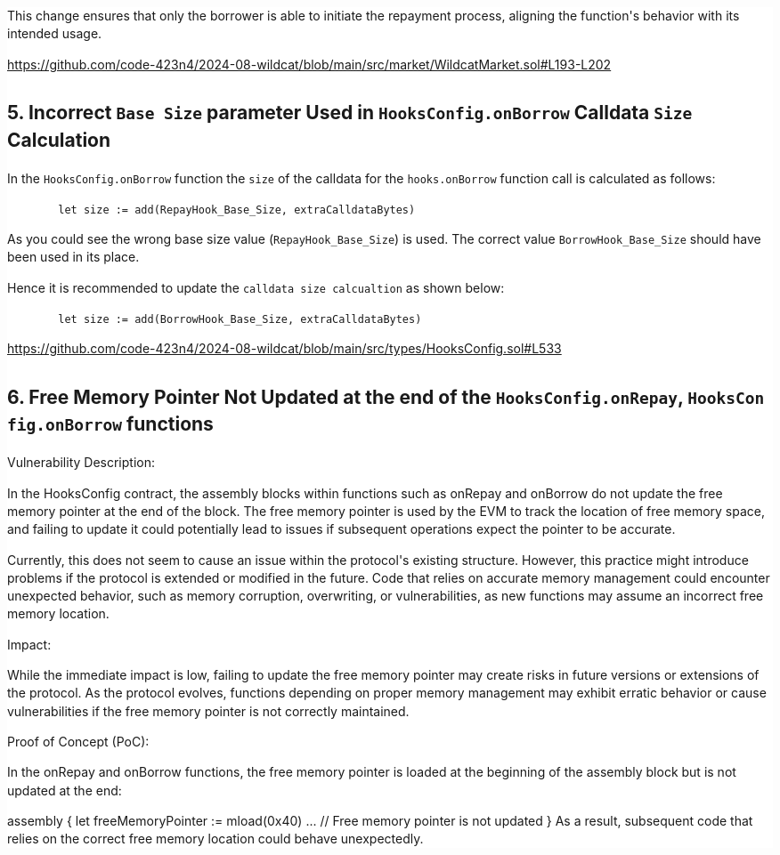 This change ensures that only the borrower is able to initiate the repayment process, aligning the function's behavior with its intended usage.

https://github.com/code-423n4/2024-08-wildcat/blob/main/src/market/WildcatMarket.sol#L193-L202

## 5. Incorrect `Base Size` parameter Used in `HooksConfig.onBorrow` Calldata `Size` Calculation

In the `HooksConfig.onBorrow` function the `size` of the calldata for the `hooks.onBorrow` function call is calculated as follows:

```solidity
        let size := add(RepayHook_Base_Size, extraCalldataBytes)
```

As you could see the wrong base size value (`RepayHook_Base_Size`) is used. The correct value `BorrowHook_Base_Size` should have been used in its place.

Hence it is recommended to update the `calldata size calcualtion` as shown below:

```solidity
        let size := add(BorrowHook_Base_Size, extraCalldataBytes)
```

https://github.com/code-423n4/2024-08-wildcat/blob/main/src/types/HooksConfig.sol#L533

## 6. Free Memory Pointer Not Updated at the end of the  `HooksConfig.onRepay`, `HooksConfig.onBorrow` functions

Vulnerability Description:

In the HooksConfig contract, the assembly blocks within functions such as onRepay and onBorrow do not update the free memory pointer at the end of the block. The free memory pointer is used by the EVM to track the location of free memory space, and failing to update it could potentially lead to issues if subsequent operations expect the pointer to be accurate.

Currently, this does not seem to cause an issue within the protocol's existing structure. However, this practice might introduce problems if the protocol is extended or modified in the future. Code that relies on accurate memory management could encounter unexpected behavior, such as memory corruption, overwriting, or vulnerabilities, as new functions may assume an incorrect free memory location.

Impact:

While the immediate impact is low, failing to update the free memory pointer may create risks in future versions or extensions of the protocol. As the protocol evolves, functions depending on proper memory management may exhibit erratic behavior or cause vulnerabilities if the free memory pointer is not correctly maintained.

Proof of Concept (PoC):

In the onRepay and onBorrow functions, the free memory pointer is loaded at the beginning of the assembly block but is not updated at the end:


assembly {
    let freeMemoryPointer := mload(0x40)
    ...
    // Free memory pointer is not updated
}
As a result, subsequent code that relies on the correct free memory location could behave unexpectedly.
